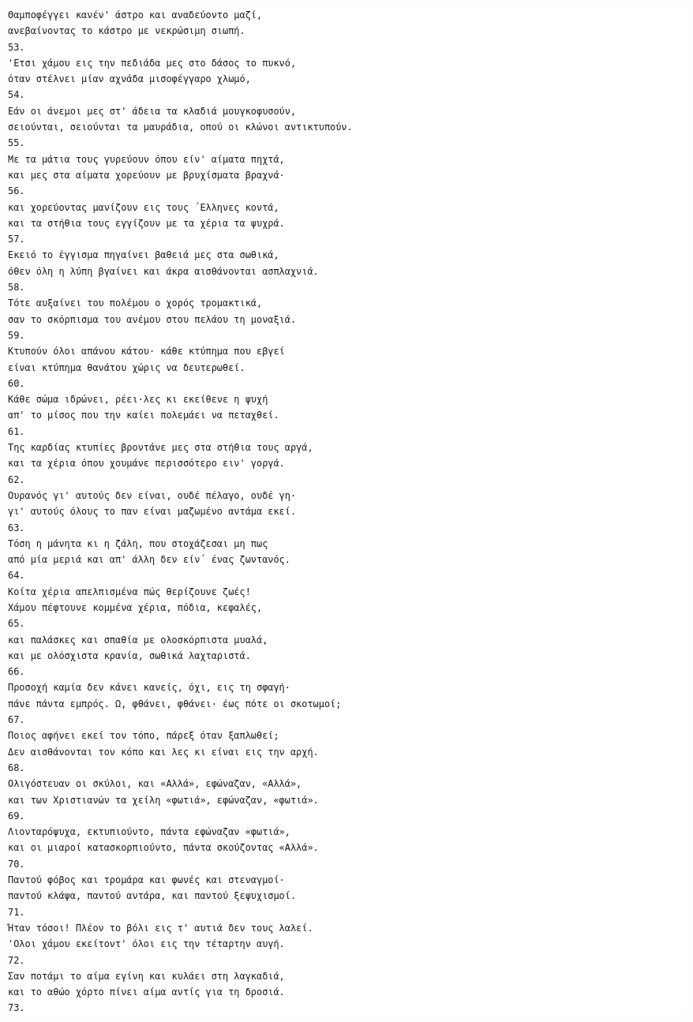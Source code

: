 ```
Θαμποφέγγει κανέν' άστρο και αναδεύοντο μαζί,
ανεβαίνοντας το κάστρο με νεκρώσιμη σιωπή.
53.
'Ετσι χάμου εις την πεδιάδα μες στο δάσος το πυκνό,
όταν στέλνει μίαν αχνάδα μισοφέγγαρο χλωμό,
54.
Eάν οι άνεμοι μες στ' άδεια τα κλαδιά μουγκοφυσούν,
σειούνται, σειούνται τα μαυράδια, οπού οι κλώνοι αντικτυπούν.
55.
Με τα μάτια τους γυρεύουν όπου είν' αίματα πηχτά,
και μες στα αίματα χορεύουν με βρυχίσματα βραχνά·
56.
και χορεύοντας μανίζουν εις τους ΄Ελληνες κοντά,
και τα στήθια τους εγγίζουν με τα χέρια τα ψυχρά.
57.
Εκειό το έγγισμα πηγαίνει βαθειά μες στα σωθικά,
όθεν όλη η λύπη βγαίνει και άκρα αισθάνονται ασπλαχνιά.
58.
Τότε αυξαίνει του πολέμου ο χορός τρομακτικά,
σαν το σκόρπισμα του ανέμου στου πελάου τη μοναξιά.
59.
Κτυπούν όλοι απάνου κάτου· κάθε κτύπημα που εβγεί
είναι κτύπημα θανάτου χώρις να δευτερωθεί.
60.
Κάθε σώμα ιδρώνει, ρέει·λες κι εκείθενε η ψυχή
απ' το μίσος που την καίει πολεμάει να πεταχθεί.
61.
Της καρδίας κτυπίες βροντάνε μες στα στήθια τους αργά,
και τα χέρια όπου χουμάνε περισσότερο ειν' γοργά.
62.
Ουρανός γι' αυτούς δεν είναι, ουδέ πέλαγο, ουδέ γη·
γι' αυτούς όλους το παν είναι μαζωμένο αντάμα εκεί.
63.
Τόση η μάνητα κι η ζάλη, που στοχάζεσαι μη πως
από μία μεριά και απ' άλλη δεν είν΄ ένας ζωντανός.
64.
Κοίτα χέρια απελπισμένα πώς θερίζουνε ζωές!
Χάμου πέφτουνε κομμένα χέρια, πόδια, κεφαλές,
65.
και παλάσκες και σπαθία με ολοσκόρπιστα μυαλά,
και με ολόσχιστα κρανία, σωθικά λαχταριστά.
66.
Προσοχή καμία δεν κάνει κανείς, όχι, εις τη σφαγή·
πάνε πάντα εμπρός. Ω, φθάνει, φθάνει· έως πότε οι σκοτωμοί;
67.
Ποιος αφήνει εκεί τον τόπο, πάρεξ όταν ξαπλωθεί;
Δεν αισθάνονται τον κόπο και λες κι είναι εις την αρχή.
68.
Ολιγόστευαν οι σκύλοι, και «Αλλά», εφώναζαν, «Αλλά»,
και των Χριστιανών τα χείλη «φωτιά», εφώναζαν, «φωτιά».
69.
Λιονταρόψυχα, εκτυπιούντο, πάντα εφώναζαν «φωτιά»,
και οι μιαροί κατασκορπιούντο, πάντα σκούζοντας «Αλλά».
70.
Παντού φόβος και τρομάρα και φωνές και στεναγμοί·
παντού κλάψα, παντού αντάρα, και παντού ξεψυχισμοί.
71.
Ήταν τόσοι! Πλέον το βόλι εις τ' αυτιά δεν τους λαλεί.
'Ολοι χάμου εκείτοντ' όλοι εις την τέταρτην αυγή.
72.
Σαν ποτάμι το αίμα εγίνη και κυλάει στη λαγκαδιά,
και το αθώο χόρτο πίνει αίμα αντίς για τη δροσιά.
73.
```